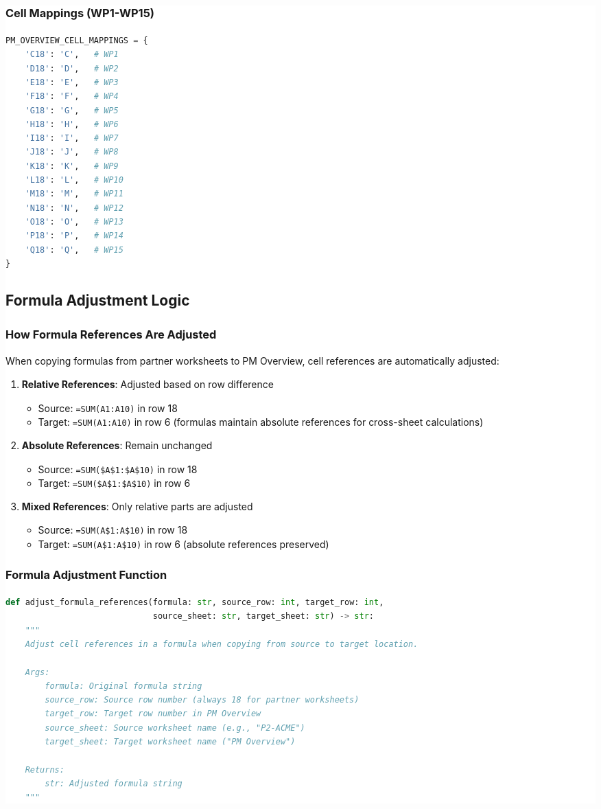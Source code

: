 ### Cell Mappings (WP1-WP15)

```python
PM_OVERVIEW_CELL_MAPPINGS = {
    'C18': 'C',   # WP1
    'D18': 'D',   # WP2
    'E18': 'E',   # WP3
    'F18': 'F',   # WP4
    'G18': 'G',   # WP5
    'H18': 'H',   # WP6
    'I18': 'I',   # WP7
    'J18': 'J',   # WP8
    'K18': 'K',   # WP9
    'L18': 'L',   # WP10
    'M18': 'M',   # WP11
    'N18': 'N',   # WP12
    'O18': 'O',   # WP13
    'P18': 'P',   # WP14
    'Q18': 'Q',   # WP15
}
```

## Formula Adjustment Logic

### How Formula References Are Adjusted

When copying formulas from partner worksheets to PM Overview, cell references are automatically adjusted:

1. **Relative References**: Adjusted based on row difference
   - Source: `=SUM(A1:A10)` in row 18
   - Target: `=SUM(A1:A10)` in row 6 (formulas maintain absolute references for cross-sheet calculations)

2. **Absolute References**: Remain unchanged
   - Source: `=SUM($A$1:$A$10)` in row 18
   - Target: `=SUM($A$1:$A$10)` in row 6

3. **Mixed References**: Only relative parts are adjusted
   - Source: `=SUM(A$1:A$10)` in row 18
   - Target: `=SUM(A$1:A$10)` in row 6 (absolute references preserved)

### Formula Adjustment Function

```python
def adjust_formula_references(formula: str, source_row: int, target_row: int,
                              source_sheet: str, target_sheet: str) -> str:
    """
    Adjust cell references in a formula when copying from source to target location.
    
    Args:
        formula: Original formula string
        source_row: Source row number (always 18 for partner worksheets)
        target_row: Target row number in PM Overview
        source_sheet: Source worksheet name (e.g., "P2-ACME")
        target_sheet: Target worksheet name ("PM Overview")
        
    Returns:
        str: Adjusted formula string
    """
```
